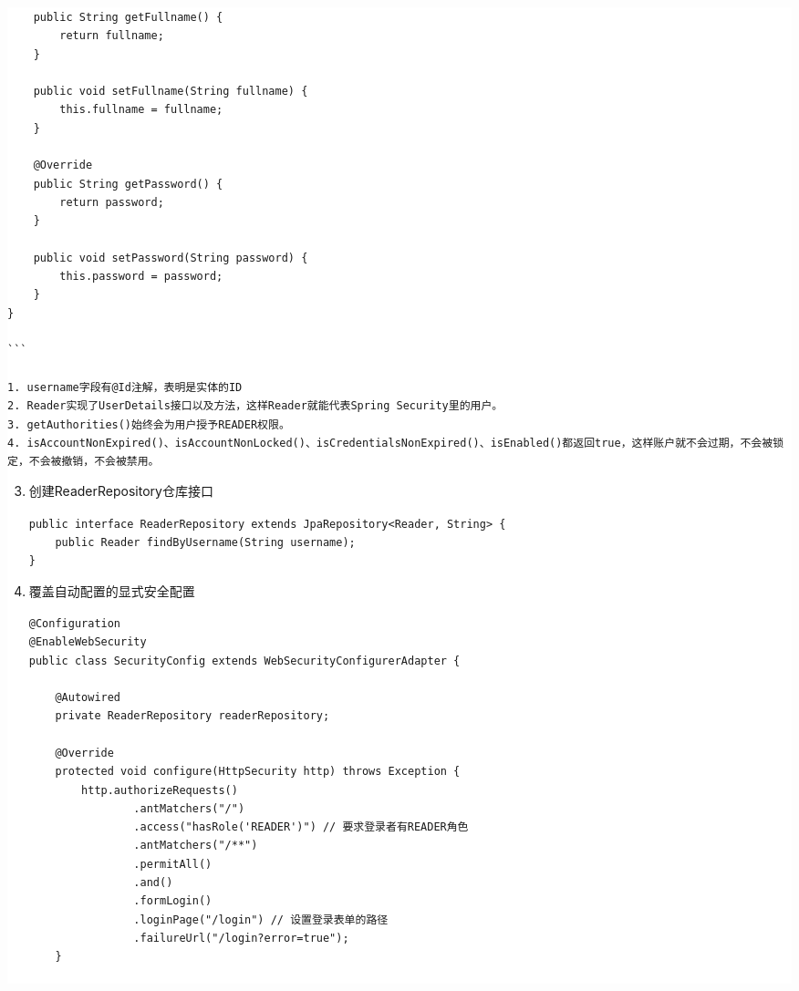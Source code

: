         public String getFullname() {
            return fullname;
        }
    
        public void setFullname(String fullname) {
            this.fullname = fullname;
        }
    
        @Override
        public String getPassword() {
            return password;
        }
    
        public void setPassword(String password) {
            this.password = password;
        }
    }
    
    ```
    
    1. username字段有@Id注解，表明是实体的ID
    2. Reader实现了UserDetails接口以及方法，这样Reader就能代表Spring Security里的用户。
    3. getAuthorities()始终会为用户授予READER权限。
    4. isAccountNonExpired()、isAccountNonLocked()、isCredentialsNonExpired()、isEnabled()都返回true，这样账户就不会过期，不会被锁定，不会被撤销，不会被禁用。

3. 创建ReaderRepository仓库接口
    
    ```
    public interface ReaderRepository extends JpaRepository<Reader, String> {
        public Reader findByUsername(String username);
    }
    ```

4. 覆盖自动配置的显式安全配置

    ```
    @Configuration
    @EnableWebSecurity
    public class SecurityConfig extends WebSecurityConfigurerAdapter {
    
        @Autowired
        private ReaderRepository readerRepository;
    
        @Override
        protected void configure(HttpSecurity http) throws Exception {
            http.authorizeRequests()
                    .antMatchers("/")
                    .access("hasRole('READER')") // 要求登录者有READER角色
                    .antMatchers("/**")
                    .permitAll()
                    .and()
                    .formLogin()
                    .loginPage("/login") // 设置登录表单的路径
                    .failureUrl("/login?error=true");
        }
    